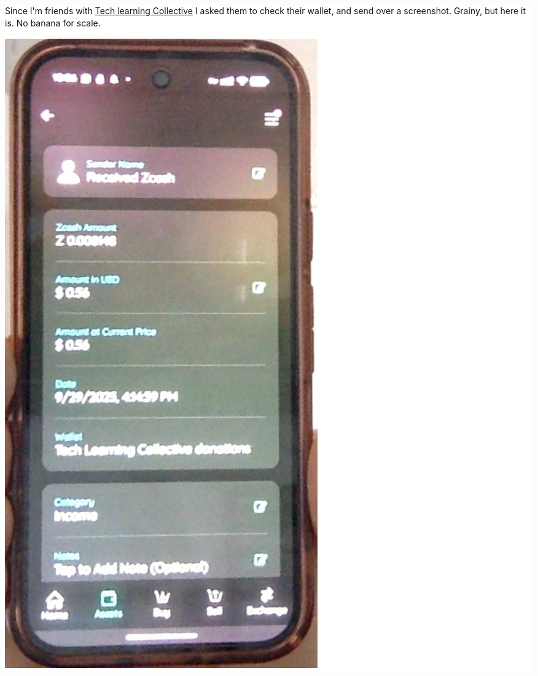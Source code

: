 Since I'm friends with [Tech learning Collective](https://techlearningcollective.com/) I asked them to check their wallet, and send over a screenshot. Grainy, but here it is. No banana for scale. 

![screenshot of TLC's wallet](screenshots/payout_TLC.jpeg)
